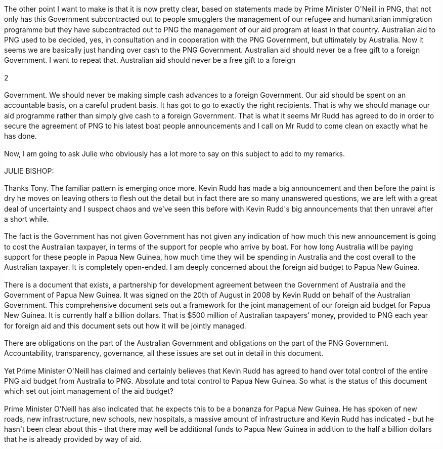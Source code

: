  The other point I want to make is that it is now pretty clear, based on statements made by Prime Minister  O'Neill in PNG, that not only has this Government subcontracted out to people smugglers the management  of our refugee and humanitarian immigration programme but they have subcontracted out to PNG the  management of our aid program at least in that country. Australian aid to PNG used to be decided, yes, in  consultation and in cooperation with the PNG Government, but ultimately by Australia. Now it seems we  are basically just handing over cash to the PNG Government. Australian aid should never be a free gift to a  foreign Government. I want to repeat that. Australian aid should never be a free gift to a foreign 

 2 

 

 Government. We should never be making simple cash advances to a foreign Government. Our aid should be  spent on an accountable basis, on a careful prudent basis. It has got to go to exactly the right recipients. That  is why we should manage our aid programme rather than simply give cash to a foreign Government. That is  what it seems Mr Rudd has agreed to do in order to secure the agreement of PNG to his latest boat people  announcements and I call on Mr Rudd to come clean on exactly what he has done.    

 Now, I am going to ask Julie who obviously has a lot more to say on this subject to add to my remarks.    

 JULIE BISHOP:   

 Thanks Tony. The familiar pattern is emerging once more. Kevin Rudd has made a big announcement and  then before the paint is dry he moves on leaving others to flesh out the detail but in fact there are so many  unanswered questions, we are left with a great deal of uncertainty and I suspect chaos and we’ve seen this  before with Kevin Rudd's big announcements that then unravel after a short while.    

 The fact is the Government has not given Government has not given any indication of how much this new  announcement is going to cost the Australian taxpayer, in terms of the support for people who arrive by  boat. For how long Australia will be paying support for these people in Papua New Guinea, how much time  they will be spending in Australia and the cost overall to the Australian taxpayer. It is completely open-ended. I am deeply concerned about the foreign aid budget to Papua New Guinea.    

 There is a document that exists, a partnership for development agreement between the Government of  Australia and the Government of Papua New Guinea. It was signed on the 20th of August in 2008 by Kevin  Rudd on behalf of the Australian Government. This comprehensive document sets out a framework for the  joint management of our foreign aid budget for Papua New Guinea. It is currently half a billion dollars. That  is $500 million of Australian taxpayers’ money, provided to PNG each year for foreign aid and this  document sets out how it will be jointly managed.    

 There are obligations on the part of the Australian Government and obligations on the part of the PNG  Government. Accountability, transparency, governance, all these issues are set out in detail in this  document.    

 Yet Prime Minister O'Neill has claimed and certainly believes that Kevin Rudd has agreed to hand over total  control of the entire PNG aid budget from Australia to PNG. Absolute and total control to Papua New  Guinea. So what is the status of this document which set out joint management of the aid budget?    

 Prime Minister O'Neill has also indicated that he expects this to be a bonanza for Papua New Guinea. He has  spoken of new roads, new infrastructure, new schools, new hospitals, a massive amount of infrastructure and  Kevin Rudd has indicated - but he hasn't been clear about this - that there may well be additional funds to  Papua New Guinea in addition to the half a billion dollars that he is already provided by way of aid.    
